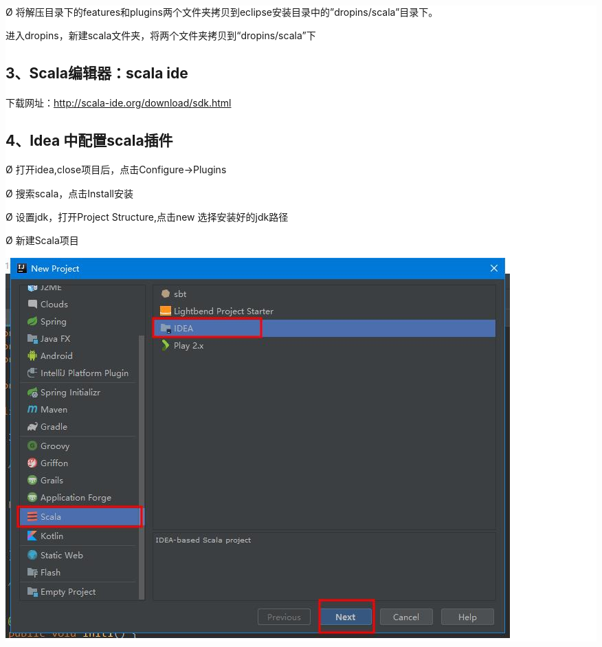 Ø  将解压目录下的features和plugins两个文件夹拷贝到eclipse安装目录中的”dropins/scala”目录下。

进入dropins，新建scala文件夹，将两个文件夹拷贝到“dropins/scala”下



## 3、Scala编辑器：scala ide  

下载网址：<http://scala-ide.org/download/sdk.html> 

## 4、Idea 中配置scala插件

Ø  打开idea,close项目后，点击Configure->Plugins

Ø  搜索scala，点击Install安装

Ø  设置jdk，打开Project Structure,点击new 选择安装好的jdk路径

Ø 新建Scala项目

![](images/s1.jpg)
